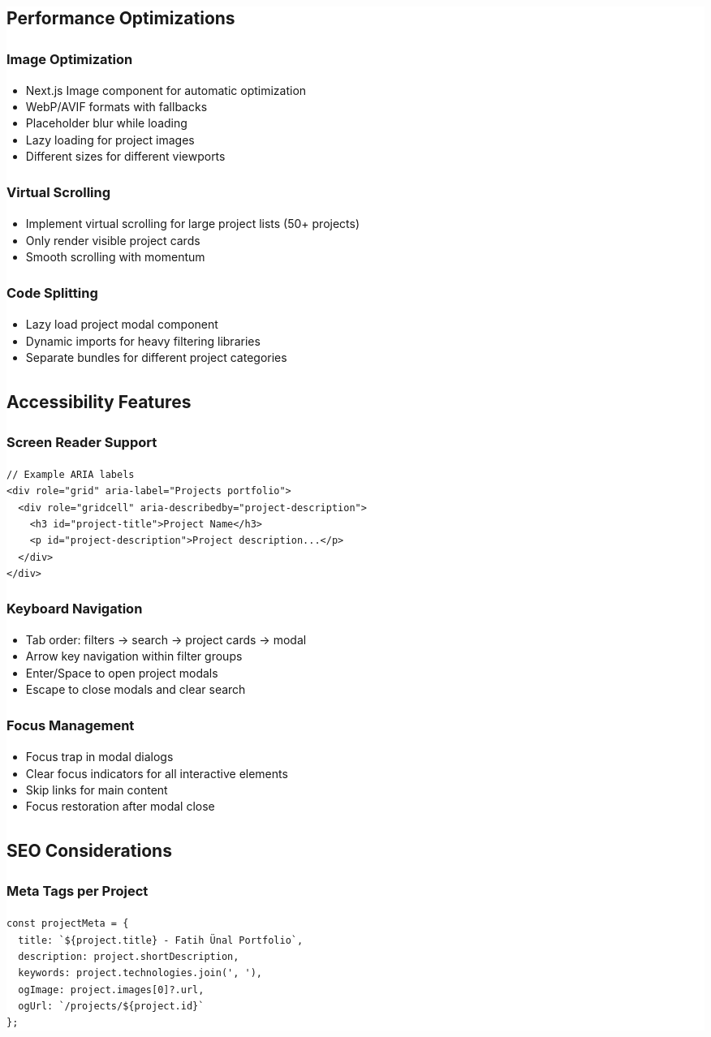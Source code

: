 ## Performance Optimizations

### Image Optimization
- Next.js Image component for automatic optimization
- WebP/AVIF formats with fallbacks
- Placeholder blur while loading
- Lazy loading for project images
- Different sizes for different viewports

### Virtual Scrolling
- Implement virtual scrolling for large project lists (50+ projects)
- Only render visible project cards
- Smooth scrolling with momentum

### Code Splitting
- Lazy load project modal component
- Dynamic imports for heavy filtering libraries
- Separate bundles for different project categories

## Accessibility Features

### Screen Reader Support
```tsx
// Example ARIA labels
<div role="grid" aria-label="Projects portfolio">
  <div role="gridcell" aria-describedby="project-description">
    <h3 id="project-title">Project Name</h3>
    <p id="project-description">Project description...</p>
  </div>
</div>
```

### Keyboard Navigation
- Tab order: filters → search → project cards → modal
- Arrow key navigation within filter groups
- Enter/Space to open project modals
- Escape to close modals and clear search

### Focus Management
- Focus trap in modal dialogs
- Clear focus indicators for all interactive elements
- Skip links for main content
- Focus restoration after modal close

## SEO Considerations

### Meta Tags per Project
```tsx
const projectMeta = {
  title: `${project.title} - Fatih Ünal Portfolio`,
  description: project.shortDescription,
  keywords: project.technologies.join(', '),
  ogImage: project.images[0]?.url,
  ogUrl: `/projects/${project.id}`
};
```

